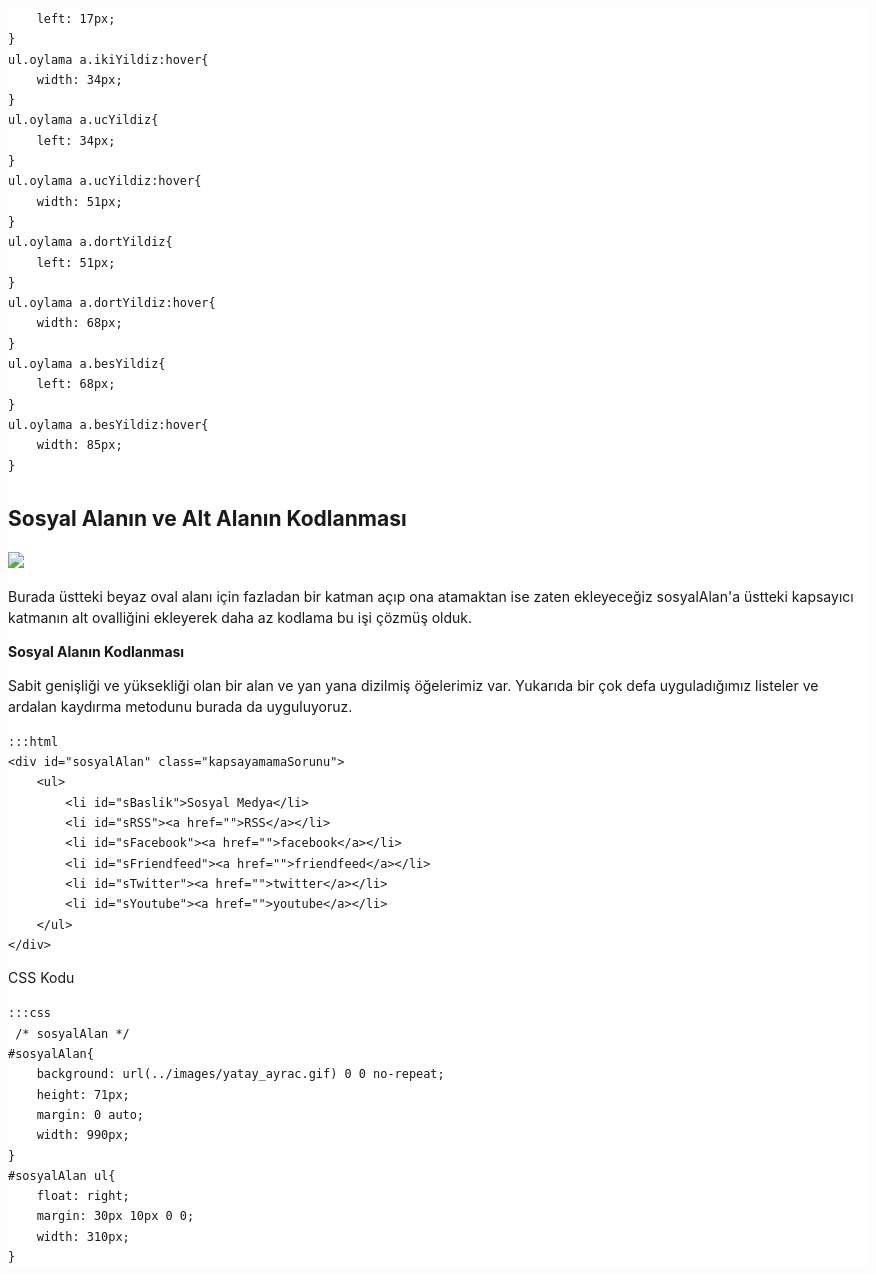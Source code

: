 		left: 17px;
	}
	ul.oylama a.ikiYildiz:hover{
		width: 34px;
	}
	ul.oylama a.ucYildiz{
		left: 34px;
	}
	ul.oylama a.ucYildiz:hover{
		width: 51px;
	}
	ul.oylama a.dortYildiz{
		left: 51px;
	}
	ul.oylama a.dortYildiz:hover{
		width: 68px;
	}
	ul.oylama a.besYildiz{
		left: 68px;
	}
	ul.oylama a.besYildiz:hover{
		width: 85px;
	}

## Sosyal Alanın ve Alt Alanın Kodlanması

![][7]

Burada üstteki beyaz oval alanı için fazladan bir katman açıp ona
atamaktan ise zaten ekleyeceğiz sosyalAlan'a üstteki kapsayıcı katmanın
alt ovalliğini ekleyerek daha az kodlama bu işi çözmüş olduk.

**Sosyal Alanın Kodlanması**

Sabit genişliği ve yüksekliği olan bir alan ve yan yana dizilmiş
öğelerimiz var. Yukarıda bir çok defa uyguladığımız listeler ve ardalan
kaydırma metodunu burada da uyguluyoruz.

	:::html
	<div id="sosyalAlan" class="kapsayamamaSorunu">
	    <ul>
	        <li id="sBaslik">Sosyal Medya</li>
	        <li id="sRSS"><a href="">RSS</a></li>
	        <li id="sFacebook"><a href="">facebook</a></li>
	        <li id="sFriendfeed"><a href="">friendfeed</a></li>
	        <li id="sTwitter"><a href="">twitter</a></li>
	        <li id="sYoutube"><a href="">youtube</a></li>
	    </ul>
	</div>

CSS Kodu

	:::css
	 /* sosyalAlan */
	#sosyalAlan{
		background: url(../images/yatay_ayrac.gif) 0 0 no-repeat;
		height: 71px;
		margin: 0 auto;
		width: 990px;
	}
	#sosyalAlan ul{
		float: right;
		margin: 30px 10px 0 0;
		width: 310px;
	}

  [I -Kodlama Öncesi Hazırlıklar]: http://www.fatihhayrioglu.com/fanatikmarslar-com-sitesinin-kodlamasi/
  [1]: /images/ardalan-266x300.jpg
  [IE6'un Tekrarlayan Karakter Sorunu]: http://www.fatihhayrioglu.com/ie6un-tekrarlayan-karakter-sorunu/
  [2]: /images/ders_03-300x113.jpg
  [CSS kod Yazma Düzeni]: http://www.fatihhayrioglu.com/css-kod-yazma-duzeni/
  [tıklayınız]: http://www.fatihhayrioglu.com/tum-tarayicilar-icin-css-duzeltmelerihack/
  [3]: /images/icerik_alani.jpg
  [basit menü yapımı]: http://www.fatihhayrioglu.com/basit-resimli-menu-yapmak/
  [4]: /images/takim_logolari.gif
  [5]: /images/genel_resim.gif
  [http://www.fatihhayrioglu.com/kutu-modeli-sorunlari-ve-cozumleri/]: http://www.fatihhayrioglu.com/kutu-modeli-sorunlari-ve-cozumleri/
  [6]: http://www.fatihhayrioglu.com/internet-explorer-6-ve-7-icin-tablo-tr-elementine-kenar-cizgisi-atamak/
  [7]: /images/sosyal_altalan.jpg
  [tıklayınız.]: http://fatihhayrioglu.com/dokumanlar/fm/index.html
  [8]: http://www.fatihhayrioglu.com/dokumanlar/fm_anasayfa_html.rar